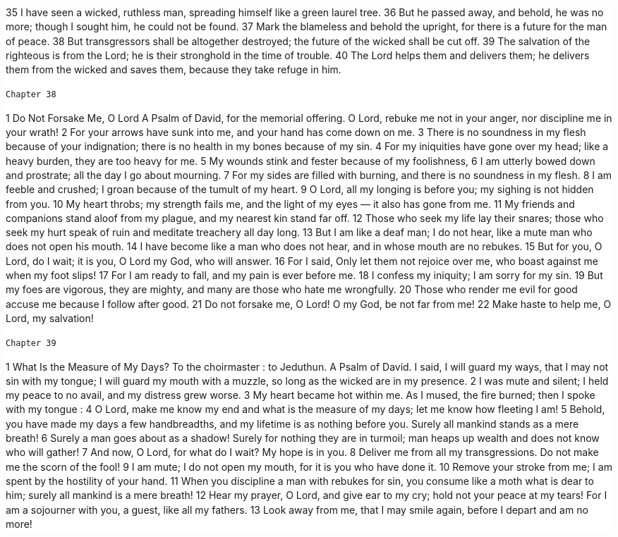 35	I have seen a wicked, ruthless man, spreading himself like a green laurel tree.
36	But he passed away, and behold, he was no more; though I sought him, he could not be found.
37	Mark the blameless and behold the upright, for there is a future for the man of peace.
38	But transgressors shall be altogether destroyed; the future of the wicked shall be cut off.
39	The salvation of the righteous is from the Lord; he is their stronghold in the time of trouble.
40	The Lord helps them and delivers them; he delivers them from the wicked and saves them, because they take refuge in him.

	Chapter 38

1	Do Not Forsake Me, O Lord A Psalm of David, for the memorial offering. O Lord, rebuke me not in your anger, nor discipline me in your wrath!
2	For your arrows have sunk into me, and your hand has come down on me.
3	There is no soundness in my flesh because of your indignation; there is no health in my bones because of my sin.
4	For my iniquities have gone over my head; like a heavy burden, they are too heavy for me.
5	My wounds stink and fester because of my foolishness,
6	I am utterly bowed down and prostrate; all the day I go about mourning.
7	For my sides are filled with burning, and there is no soundness in my flesh.
8	I am feeble and crushed; I groan because of the tumult of my heart.
9	O Lord, all my longing is before you; my sighing is not hidden from you.
10	My heart throbs; my strength fails me, and the light of my eyes — it also has gone from me.
11	My friends and companions stand aloof from my plague, and my nearest kin stand far off.
12	Those who seek my life lay their snares; those who seek my hurt speak of ruin and meditate treachery all day long.
13	But I am like a deaf man; I do not hear, like a mute man who does not open his mouth.
14	I have become like a man who does not hear, and in whose mouth are no rebukes.
15	But for you, O Lord, do I wait; it is you, O Lord my God, who will answer.
16	For I said, Only let them not rejoice over me, who boast against me when my foot slips!
17	For I am ready to fall, and my pain is ever before me.
18	I confess my iniquity; I am sorry for my sin.
19	But my foes are vigorous, they are mighty, and many are those who hate me wrongfully.
20	Those who render me evil for good accuse me because I follow after good.
21	Do not forsake me, O Lord! O my God, be not far from me!
22	Make haste to help me, O Lord, my salvation!

	Chapter 39

1	What Is the Measure of My Days? To the choirmaster : to Jeduthun. A Psalm of David. I said, I will guard my ways, that I may not sin with my tongue; I will guard my mouth with a muzzle, so long as the wicked are in my presence.
2	I was mute and silent; I held my peace to no avail, and my distress grew worse.
3	My heart became hot within me. As I mused, the fire burned; then I spoke with my tongue :
4	O Lord, make me know my end and what is the measure of my days; let me know how fleeting I am!
5	Behold, you have made my days a few handbreadths, and my lifetime is as nothing before you. Surely all mankind stands as a mere breath!
6	Surely a man goes about as a shadow! Surely for nothing they are in turmoil; man heaps up wealth and does not know who will gather!
7	And now, O Lord, for what do I wait? My hope is in you.
8	Deliver me from all my transgressions. Do not make me the scorn of the fool!
9	I am mute; I do not open my mouth, for it is you who have done it.
10	Remove your stroke from me; I am spent by the hostility of your hand.
11	When you discipline a man with rebukes for sin, you consume like a moth what is dear to him; surely all mankind is a mere breath!
12	Hear my prayer, O Lord, and give ear to my cry; hold not your peace at my tears! For I am a sojourner with you, a guest, like all my fathers.
13	Look away from me, that I may smile again, before I depart and am no more!
